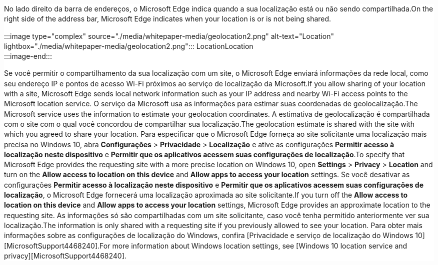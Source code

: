 <span data-ttu-id="ea73d-389">No lado direito da barra de endereços, o Microsoft Edge indica quando a sua localização está ou não sendo compartilhada.</span><span class="sxs-lookup"><span data-stu-id="ea73d-389">On the right side of the address bar, Microsoft Edge indicates when your location is or is not being shared.</span></span>  

:::image type="complex" source="./media/whitepaper-media/geolocation2.png" alt-text="Location" lightbox="./media/whitepaper-media/geolocation2.png":::
   <span data-ttu-id="ea73d-391">Location</span><span class="sxs-lookup"><span data-stu-id="ea73d-391">Location</span></span>  
:::image-end:::  

<span data-ttu-id="ea73d-392">Se você permitir o compartilhamento da sua localização com um site, o Microsoft Edge enviará informações da rede local, como seu endereço IP e pontos de acesso Wi-Fi próximos ao serviço de localização da Microsoft.</span><span class="sxs-lookup"><span data-stu-id="ea73d-392">If you allow sharing of your location with a site, Microsoft Edge sends local network information such as your IP address and nearby Wi-Fi access points to the Microsoft location service.</span></span>  <span data-ttu-id="ea73d-393">O serviço da Microsoft usa as informações para estimar suas coordenadas de geolocalização.</span><span class="sxs-lookup"><span data-stu-id="ea73d-393">The Microsoft service uses the information to estimate your geolocation coordinates.</span></span>  <span data-ttu-id="ea73d-394">A estimativa de geolocalização é compartilhada com o site com o qual você concordou de compartilhar sua localização.</span><span class="sxs-lookup"><span data-stu-id="ea73d-394">The geolocation estimate is shared with the site with which you agreed to share your location.</span></span>  <span data-ttu-id="ea73d-395">Para especificar que o Microsoft Edge forneça ao site solicitante uma localização mais precisa no Windows 10, abra **Configurações** > **Privacidade** > **Localização** e ative as configurações **Permitir acesso à localização neste dispositivo** e **Permitir que os aplicativos acessem suas configurações de localização**.</span><span class="sxs-lookup"><span data-stu-id="ea73d-395">To specify that Microsoft Edge provides the requesting site with a more precise location on Windows 10, open **Settings** > **Privacy** > **Location** and turn on the **Allow access to location on this device** and **Allow apps to access your location** settings.</span></span>  <span data-ttu-id="ea73d-396">Se você desativar as configurações **Permitir acesso à localização neste dispositivo** e **Permitir que os aplicativos acessem suas configurações de localização**, o Microsoft Edge fornecerá uma localização aproximada ao site solicitante.</span><span class="sxs-lookup"><span data-stu-id="ea73d-396">If you turn off the **Allow access to location on this device** and **Allow apps to access your location** settings, Microsoft Edge provides an approximate location to the requesting site.</span></span>  <span data-ttu-id="ea73d-397">As informações só são compartilhadas com um site solicitante, caso você tenha permitido anteriormente ver sua localização.</span><span class="sxs-lookup"><span data-stu-id="ea73d-397">The information is only shared with a requesting site if you previously allowed to see your location.</span></span>  <span data-ttu-id="ea73d-398">Para obter mais informações sobre as configurações de localização do Windows, confira [Privacidade e serviço de localização do Windows 10][MicrosoftSupport4468240].</span><span class="sxs-lookup"><span data-stu-id="ea73d-398">For more information about Windows location settings, see [Windows 10 location service and privacy][MicrosoftSupport4468240].</span></span>  

